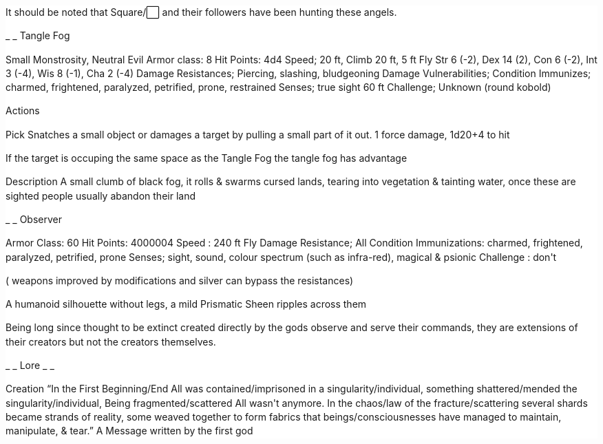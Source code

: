 It should be noted that Square/⬜ and their followers have been hunting these angels.

_ _
Tangle Fog

Small Monstrosity, Neutral Evil
Armor class: 8
Hit Points: 4d4
Speed; 20 ft, Climb 20 ft, 5 ft Fly
Str 6 (-2), Dex 14 (2), Con 6 (-2), Int 3 (-4),
Wis 8 (-1), Cha 2 (-4)
Damage Resistances; Piercing, slashing, bludgeoning
Damage Vulnerabilities;  Condition Immunizes; charmed, frightened, paralyzed, petrified, prone, restrained
Senses; true sight 60 ft
Challenge; Unknown (round kobold)

Actions

Pick
Snatches a small object or damages a target by pulling a small part of it out.
1 force damage, 1d20+4 to hit

If the target is occuping the same space as the Tangle Fog the tangle fog has advantage

Description
A small clumb of black fog, it rolls & swarms cursed lands, tearing into vegetation & tainting water, once these are sighted people usually abandon their land

_ _
Observer

Armor Class: 60
Hit Points: 4000004
Speed : 240 ft Fly
Damage Resistance; All
 Condition Immunizations: charmed, frightened, paralyzed, petrified, prone
Senses; sight, sound, colour spectrum (such as infra-red), magical & psionic
Challenge : don't 

( weapons improved by modifications and silver can bypass the resistances)

A humanoid silhouette without legs, a mild Prismatic Sheen ripples across them

Being long since thought to be extinct created directly by the gods observe and serve their commands, they are extensions of their creators but not the creators themselves.

_ _
Lore
_ _

Creation
“In the First Beginning/End
All was
contained/imprisoned
in a singularity/individual, something
shattered/mended the singularity/individual,
Being fragmented/scattered
All wasn't anymore.
In the chaos/law
of the fracture/scattering
several shards became
strands of reality, some
weaved together to form
fabrics that beings/consciousnesses
have managed to maintain,
manipulate, & tear.”
A Message written by the first
god
